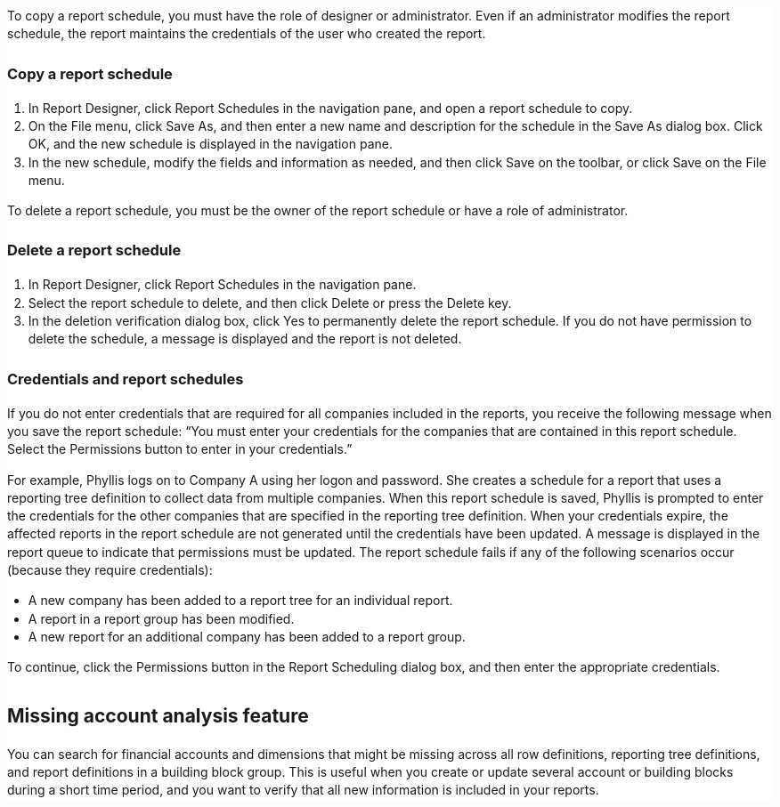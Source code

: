 To copy a report schedule, you must have the role of designer or administrator. Even if an administrator modifies the report schedule, the report maintains the credentials of the user who created the report.
### <a name="copy-a-report-schedule"></a>Copy a report schedule

1.  In Report Designer, click Report Schedules in the navigation pane, and open a report schedule to copy.
2.  On the File menu, click Save As, and then enter a new name and description for the schedule in the Save As dialog box. Click OK, and the new schedule is displayed in the navigation pane.
3.  In the new schedule, modify the fields and information as needed, and then click Save on the toolbar, or click Save on the File menu.

To delete a report schedule, you must be the owner of the report schedule or have a role of administrator.
### <a name="delete-a-report-schedule"></a>Delete a report schedule

1.  In Report Designer, click Report Schedules in the navigation pane.
2.  Select the report schedule to delete, and then click Delete or press the Delete key.
3.  In the deletion verification dialog box, click Yes to permanently delete the report schedule. If you do not have permission to delete the schedule, a message is displayed and the report is not deleted.

### <a name="credentials-and-report-schedules"></a>Credentials and report schedules

If you do not enter credentials that are required for all companies included in the reports, you receive the following message when you save the report schedule: “You must enter your credentials for the companies that are contained in this report schedule. Select the Permissions button to enter in your credentials.”

For example, Phyllis logs on to Company A using her logon and password. She creates a schedule for a report that uses a reporting tree definition to collect data from multiple companies. When this report schedule is saved, Phyllis is prompted to enter the credentials for the other companies that are specified in the reporting tree definition. When your credentials expire, the affected reports in the report schedule are not generated until the credentials have been updated. A message is displayed in the report queue to indicate that permissions must be updated. The report schedule fails if any of the following scenarios occur (because they require credentials):
-   A new company has been added to a report tree for an individual report.
-   A report in a report group has been modified.
-   A new report for an additional company has been added to a report group.

To continue, click the Permissions button in the Report Scheduling dialog box, and then enter the appropriate credentials.

## <a name="missing-account-analysis-feature"></a>Missing account analysis feature
You can search for financial accounts and dimensions that might be missing across all row definitions, reporting tree definitions, and report definitions in a building block group. This is useful when you create or update several account or building blocks during a short time period, and you want to verify that all new information is included in your reports.
